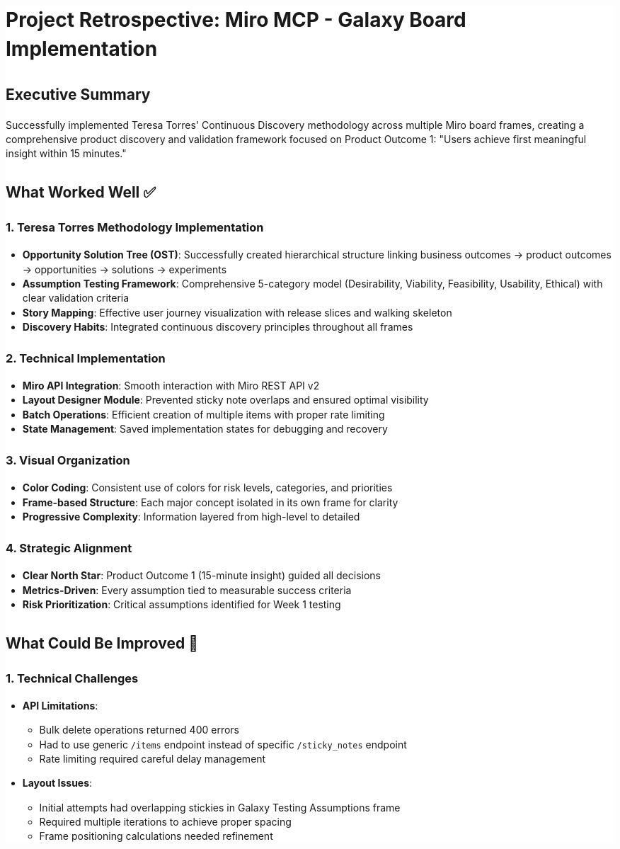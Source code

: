 # Project Retrospective: Miro MCP - Galaxy Board Implementation

## Executive Summary
Successfully implemented Teresa Torres' Continuous Discovery methodology across multiple Miro board frames, creating a comprehensive product discovery and validation framework focused on Product Outcome 1: "Users achieve first meaningful insight within 15 minutes."

## What Worked Well ✅

### 1. **Teresa Torres Methodology Implementation**
- **Opportunity Solution Tree (OST)**: Successfully created hierarchical structure linking business outcomes → product outcomes → opportunities → solutions → experiments
- **Assumption Testing Framework**: Comprehensive 5-category model (Desirability, Viability, Feasibility, Usability, Ethical) with clear validation criteria
- **Story Mapping**: Effective user journey visualization with release slices and walking skeleton
- **Discovery Habits**: Integrated continuous discovery principles throughout all frames

### 2. **Technical Implementation**
- **Miro API Integration**: Smooth interaction with Miro REST API v2
- **Layout Designer Module**: Prevented sticky note overlaps and ensured optimal visibility
- **Batch Operations**: Efficient creation of multiple items with proper rate limiting
- **State Management**: Saved implementation states for debugging and recovery

### 3. **Visual Organization**
- **Color Coding**: Consistent use of colors for risk levels, categories, and priorities
- **Frame-based Structure**: Each major concept isolated in its own frame for clarity
- **Progressive Complexity**: Information layered from high-level to detailed

### 4. **Strategic Alignment**
- **Clear North Star**: Product Outcome 1 (15-minute insight) guided all decisions
- **Metrics-Driven**: Every assumption tied to measurable success criteria
- **Risk Prioritization**: Critical assumptions identified for Week 1 testing

## What Could Be Improved 🔄

### 1. **Technical Challenges**
- **API Limitations**: 
  - Bulk delete operations returned 400 errors
  - Had to use generic `/items` endpoint instead of specific `/sticky_notes` endpoint
  - Rate limiting required careful delay management
  
- **Layout Issues**:
  - Initial attempts had overlapping stickies in Galaxy Testing Assumptions frame
  - Required multiple iterations to achieve proper spacing
  - Frame positioning calculations needed refinement
